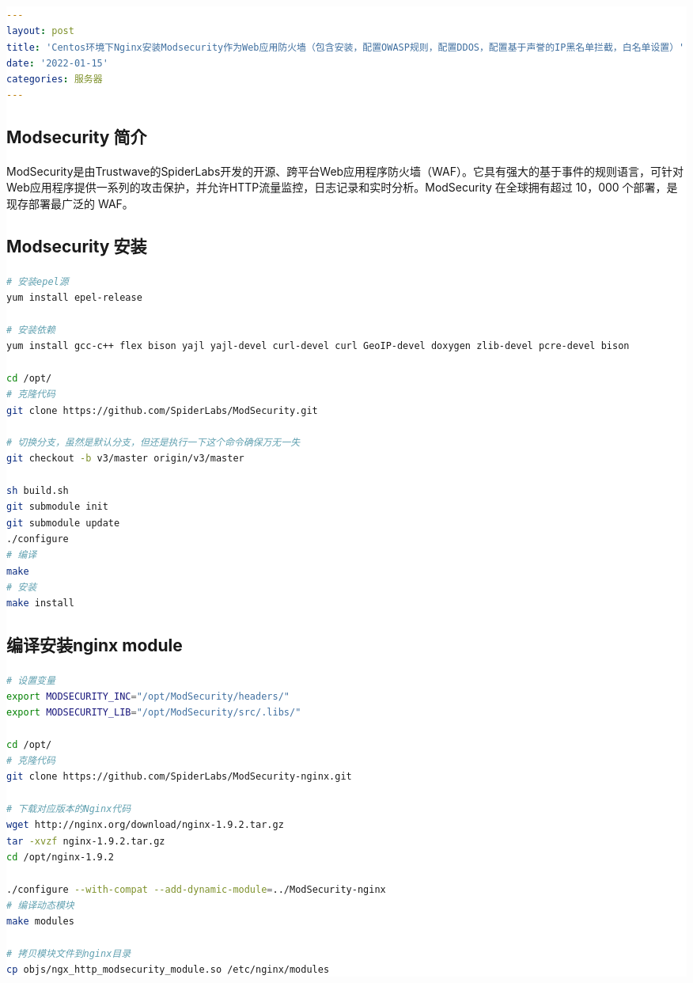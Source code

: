 ```yaml
---
layout: post
title: 'Centos环境下Nginx安装Modsecurity作为Web应用防火墙（包含安装，配置OWASP规则，配置DDOS，配置基于声誉的IP黑名单拦截，白名单设置）'
date: '2022-01-15'
categories: 服务器
---
```


## Modsecurity 简介

ModSecurity是由Trustwave的SpiderLabs开发的开源、跨平台Web应用程序防火墙（WAF）。它具有强大的基于事件的规则语言，可针对Web应用程序提供一系列的攻击保护，并允许HTTP流量监控，日志记录和实时分析。ModSecurity 在全球拥有超过 10，000 个部署，是现存部署最广泛的 WAF。


## Modsecurity 安装

```sh
# 安装epel源
yum install epel-release

# 安装依赖
yum install gcc-c++ flex bison yajl yajl-devel curl-devel curl GeoIP-devel doxygen zlib-devel pcre-devel bison

cd /opt/
# 克隆代码
git clone https://github.com/SpiderLabs/ModSecurity.git

# 切换分支，虽然是默认分支，但还是执行一下这个命令确保万无一失
git checkout -b v3/master origin/v3/master

sh build.sh
git submodule init
git submodule update
./configure
# 编译
make
# 安装
make install
```

## 编译安装nginx module

``` sh
# 设置变量
export MODSECURITY_INC="/opt/ModSecurity/headers/"
export MODSECURITY_LIB="/opt/ModSecurity/src/.libs/"

cd /opt/
# 克隆代码
git clone https://github.com/SpiderLabs/ModSecurity-nginx.git

# 下载对应版本的Nginx代码
wget http://nginx.org/download/nginx-1.9.2.tar.gz
tar -xvzf nginx-1.9.2.tar.gz
cd /opt/nginx-1.9.2

./configure --with-compat --add-dynamic-module=../ModSecurity-nginx
# 编译动态模块
make modules

# 拷贝模块文件到nginx目录
cp objs/ngx_http_modsecurity_module.so /etc/nginx/modules
```